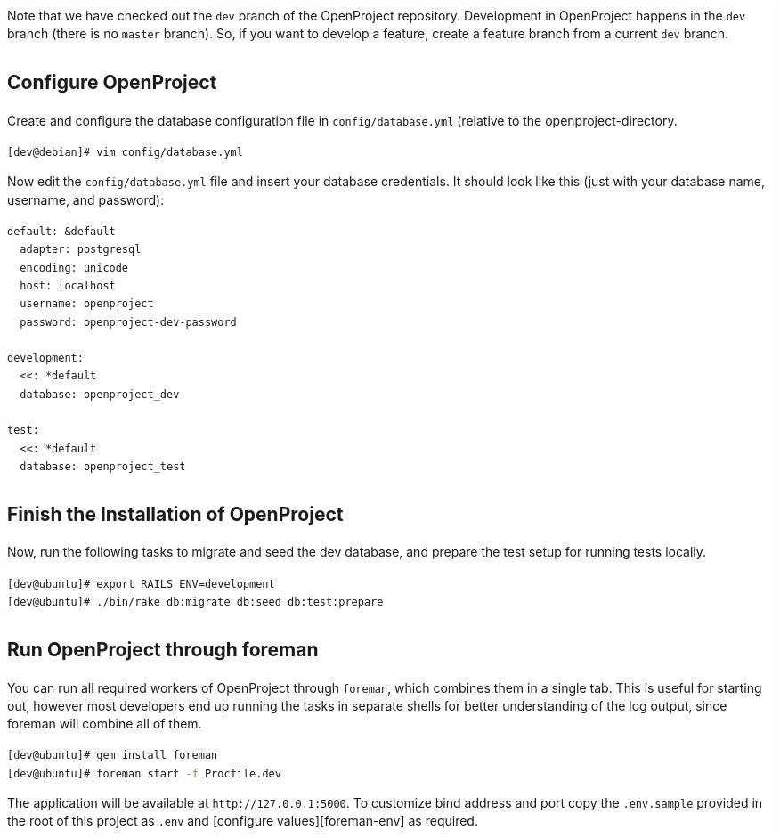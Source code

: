 Note that we have checked out the `dev` branch of the OpenProject repository. Development in OpenProject happens in the `dev` branch (there is no `master` branch).
So, if you want to develop a feature, create a feature branch from a current `dev` branch.

## Configure OpenProject

Create and configure the database configuration file in `config/database.yml` (relative to the openproject-directory.

```bash
[dev@debian]# vim config/database.yml
```

Now edit the `config/database.yml` file and insert your database credentials.
It should look like this (just with your database name, username, and password):

```
default: &default
  adapter: postgresql
  encoding: unicode
  host: localhost
  username: openproject
  password: openproject-dev-password

development:
  <<: *default
  database: openproject_dev

test:
  <<: *default
  database: openproject_test
```

## Finish the Installation of OpenProject

Now, run the following tasks to migrate and seed the dev database, and prepare the test setup for running tests locally.

```bash
[dev@ubuntu]# export RAILS_ENV=development
[dev@ubuntu]# ./bin/rake db:migrate db:seed db:test:prepare
```


## Run OpenProject through foreman

You can run all required workers of OpenProject through `foreman`, which combines them in a single tab. This is useful for starting out,
however most developers end up running the tasks in separate shells for better understanding of the log output, since foreman will combine all of them.

```bash
[dev@ubuntu]# gem install foreman
[dev@ubuntu]# foreman start -f Procfile.dev
```
The application will be available at `http://127.0.0.1:5000`. To customize bind address and port copy the `.env.sample` provided in the root of this
project as `.env` and [configure values][foreman-env] as required.
